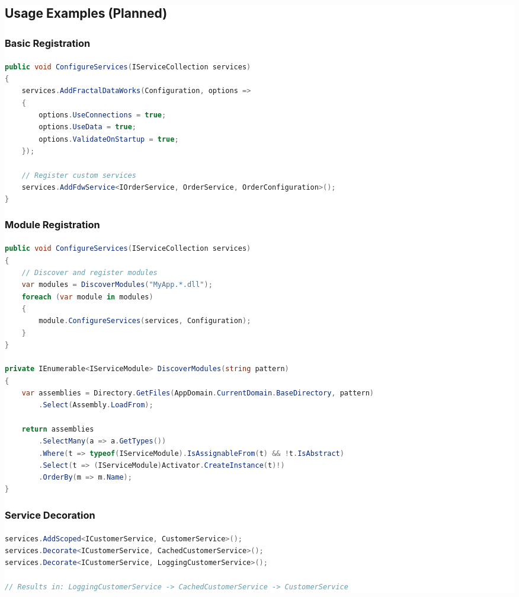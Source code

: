 ## Usage Examples (Planned)

### Basic Registration
```csharp
public void ConfigureServices(IServiceCollection services)
{
    services.AddFractalDataWorks(Configuration, options =>
    {
        options.UseConnections = true;
        options.UseData = true;
        options.ValidateOnStartup = true;
    });
    
    // Register custom services
    services.AddFdwService<IOrderService, OrderService, OrderConfiguration>();
}
```

### Module Registration
```csharp
public void ConfigureServices(IServiceCollection services)
{
    // Discover and register modules
    var modules = DiscoverModules("MyApp.*.dll");
    foreach (var module in modules)
    {
        module.ConfigureServices(services, Configuration);
    }
}

private IEnumerable<IServiceModule> DiscoverModules(string pattern)
{
    var assemblies = Directory.GetFiles(AppDomain.CurrentDomain.BaseDirectory, pattern)
        .Select(Assembly.LoadFrom);
        
    return assemblies
        .SelectMany(a => a.GetTypes())
        .Where(t => typeof(IServiceModule).IsAssignableFrom(t) && !t.IsAbstract)
        .Select(t => (IServiceModule)Activator.CreateInstance(t)!)
        .OrderBy(m => m.Name);
}
```

### Service Decoration
```csharp
services.AddScoped<ICustomerService, CustomerService>();
services.Decorate<ICustomerService, CachedCustomerService>();
services.Decorate<ICustomerService, LoggingCustomerService>();

// Results in: LoggingCustomerService -> CachedCustomerService -> CustomerService
```
